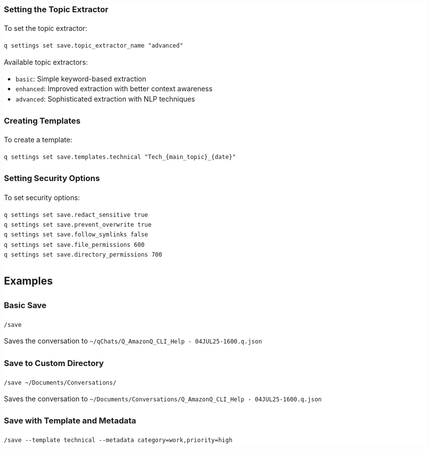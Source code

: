### Setting the Topic Extractor

To set the topic extractor:

```
q settings set save.topic_extractor_name "advanced"
```

Available topic extractors:
- `basic`: Simple keyword-based extraction
- `enhanced`: Improved extraction with better context awareness
- `advanced`: Sophisticated extraction with NLP techniques

### Creating Templates

To create a template:

```
q settings set save.templates.technical "Tech_{main_topic}_{date}"
```

### Setting Security Options

To set security options:

```
q settings set save.redact_sensitive true
q settings set save.prevent_overwrite true
q settings set save.follow_symlinks false
q settings set save.file_permissions 600
q settings set save.directory_permissions 700
```

## Examples

### Basic Save

```
/save
```

Saves the conversation to `~/qChats/Q_AmazonQ_CLI_Help - 04JUL25-1600.q.json`

### Save to Custom Directory

```
/save ~/Documents/Conversations/
```

Saves the conversation to `~/Documents/Conversations/Q_AmazonQ_CLI_Help - 04JUL25-1600.q.json`

### Save with Template and Metadata

```
/save --template technical --metadata category=work,priority=high
```
